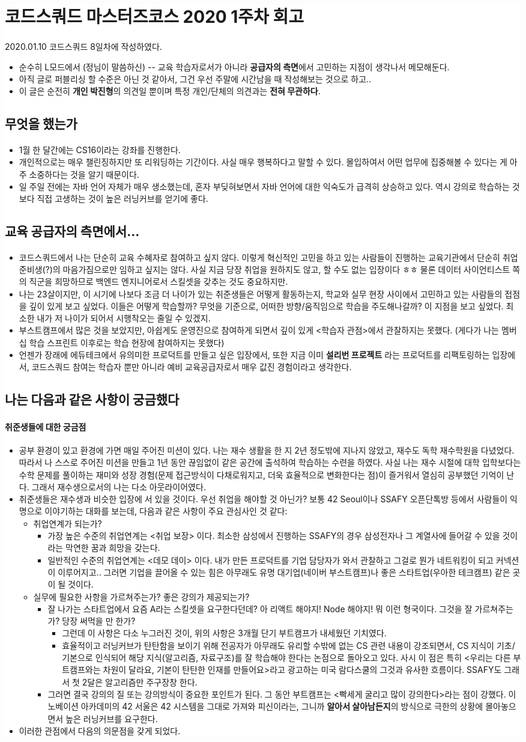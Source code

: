 # 코드스쿼드 마스터즈코스 2020 1주차 회고

2020.01.10 코드스쿼드 8일차에 작성하였다.

* 순수히 L모드에서 (정님이 말씀하신) -- 교육 학습자로서가 아니라 **공급자의 측면**에서 고민하는 지점이 생각나서 메모해둔다.
* 아직 글로 퍼블리싱 할 수준은 아닌 것 같아서, 그건 우선 주말에 시간남을 때 작성해보는 것으로 하고..
* 이 글은 순전히 **개인 박진형**의 의견일 뿐이며 특정 개인/단체의 의견과는 **전혀 무관하다**.

## 무엇을 했는가

* 1월 한 달간에는 CS16이라는 강좌를 진행한다.
* 개인적으로는 매우 챌린징하지만 또 리워딩하는 기간이다. 사실 매우 행복하다고 말할 수 있다. 몰입하여서 어떤 업무에 집중해볼 수 있다는 게 아주 소중하다는 것을 알기 때문이다.
* 일 주일 전에는 자바 언어 자체가 매우 생소했는데, 혼자 부딪혀보면서 자바 언어에 대한 익숙도가 급격히 상승하고 있다. 역시 강의로 학습하는 것보다 직접 고생하는 것이 높은 러닝커브를 얻기에 좋다.

## 교육 공급자의 측면에서...

* 코드스쿼드에서 나는 단순히 교육 수혜자로 참여하고 싶지 않다. 이렇게 혁신적인 고민을 하고 있는 사람들이 진행하는 교육기관에서 단순히 취업준비생(?)의 마음가짐으로만 임하고 싶지는 않다. 사실 지금 당장 취업을 원하지도 않고, 할 수도 없는 입장이다 ㅎㅎ 물론 데이터 사이언티스트 쪽의 직군을 희망하므로 백엔드 엔지니어로서 스킬셋을 갖추는 것도 중요하지만.
* 나는 23살이지만, 이 시기에 나보다 조금 더 나이가 있는 취준생들은 어떻게 활동하는지, 학교와 실무 현장 사이에서 고민하고 있는 사람들의 접점을 깊이 있게 보고 싶었다. 이들은 어떻게 학습할까? 무엇을 기준으로, 어떠한 방향/움직임으로 학습을 주도해나갈까? 이 지점을 보고 싶었다. 최소한 내가 저 나이가 되어서 시행착오는 줄일 수 있겠지.
* 부스트캠프에서 많은 것을 보았지만, 아쉽게도 운영진으로 참여하게 되면서 깊이 있게 <학습자 관점>에서 관찰하지는 못했다. (게다가 나는 멤버십 학습 스프린트 이후로는 학습 현장에 참여하지는 못했다)
* 언젠가 장래에 에듀테크에서 유의미한 프로덕트를 만들고 싶은 입장에서, 또한 지금 이미 **설리번 프로젝트** 라는 프로덕트를 리팩토링하는 입장에서, 코드스쿼드 참여는 학습자 뿐만 아니라 예비 교육공급자로서 매우 값진 경험이라고 생각한다.

## 나는 다음과 같은 사항이 궁금했다

#### 취준생들에 대한 궁금점

* 공부 환경이 있고 환경에 가면 매일 주어진 미션이 있다. 나는 재수 생활을 한 지 2년 정도밖에 지나지 않았고, 재수도 독학 재수학원을 다녔었다. 따라서 나 스스로 주어진 미션을 만들고 1년 동안 끊임없이 같은 공간에 출석하여 학습하는 수련을 하였다. 사실 나는 재수 시절에 대학 입학보다는 수학 문제를 풀이하는 재미와 성장 경험(문제 접근방식이 다채로워지고, 더욱 효율적으로 변화한다는 점)이 즐거워서 열심히 공부했던 기억이 난다. 그래서 재수생으로서의 나는 다소 아웃라이어였다.
* 취준생들은 재수생과 비슷한 입장에 서 있을 것이다. 우선 취업을 해야할 것 아닌가? 보통 42 Seoul이나 SSAFY 오픈단톡방 등에서 사람들이 익명으로 이야기하는 대화를 보는데, 다음과 같은 사항이 주요 관심사인 것 같다:
  * 취업연계가 되는가?
    * 가장 높은 수준의 취업연계는 <취업 보장> 이다. 최소한 삼성에서 진행하는 SSAFY의 경우 삼성전자나 그 계열사에 들어갈 수 있을 것이라는 막연한 꿈과 희망을 갖는다.
    * 일반적인 수준의 취업연계는 <데모 데이> 이다. 내가 만든 프로덕트를 기업 담당자가 와서 관찰하고 그걸로 뭔가 네트워킹이 되고 커넥션이 이루어지고.. 그러면 기업을 끌어올 수 있는 힘은 아무래도 유명 대기업(네이버 부스트캠프)나 좋은 스타트업(우아한 테크캠프) 같은 곳이 될 것이다.
  * 실무에 필요한 사항을 가르쳐주는가? 좋은 강의가 제공되는가?
    * 잘 나가는 스타트업에서 요즘 A라는 스킬셋을 요구한다던데? 아 리액트 해야지! Node 해야지! 뭐 이런 형국이다. 그것을 잘 가르쳐주는가? 당장 써먹을 만 한가?
      * 그런데 이 사항은 다소 누그러진 것이, 위의 사항은 3개월 단기 부트캠프가 내세웠던 기치였다.
      * 효율적이고 러닝커브가 탄탄함을 보이기 위해 전공자가 아무래도 유리할 수밖에 없는 CS 관련 내용이 강조되면서, CS 지식이 기초/기본으로 인식되어 해당 지식(알고리즘, 자료구조)를 잘 학습해야 한다는 논점으로 돌아오고 있다. 사시 이 점은 특히 <우리는 다른 부트캠프와는 차원이 달라요, 기본이 탄탄한 인재를 만들어요>라고 광고하는 미국 람다스쿨의 그것과 유사한 흐름이다. SSAFY도 그래서 첫 2달은 알고리즘만 주구장창 한다.
    * 그러면 결국 강의의 질 또는 강의방식이 중요한 포인트가 된다. 그 동안 부트캠프는 <빡세게 굴리고 많이 강의한다>라는 점이 강했다. 이노베이션 아카데미의 42 서울은 42 시스템을 그대로 가져와 피신이라는, 그니까 **알아서 살아남든지**의 방식으로 극한의 상황에 몰아놓으면서 높은 러닝커브를 요구한다.
* 이러한 관점에서 다음의 의문점을 갖게 되었다.
